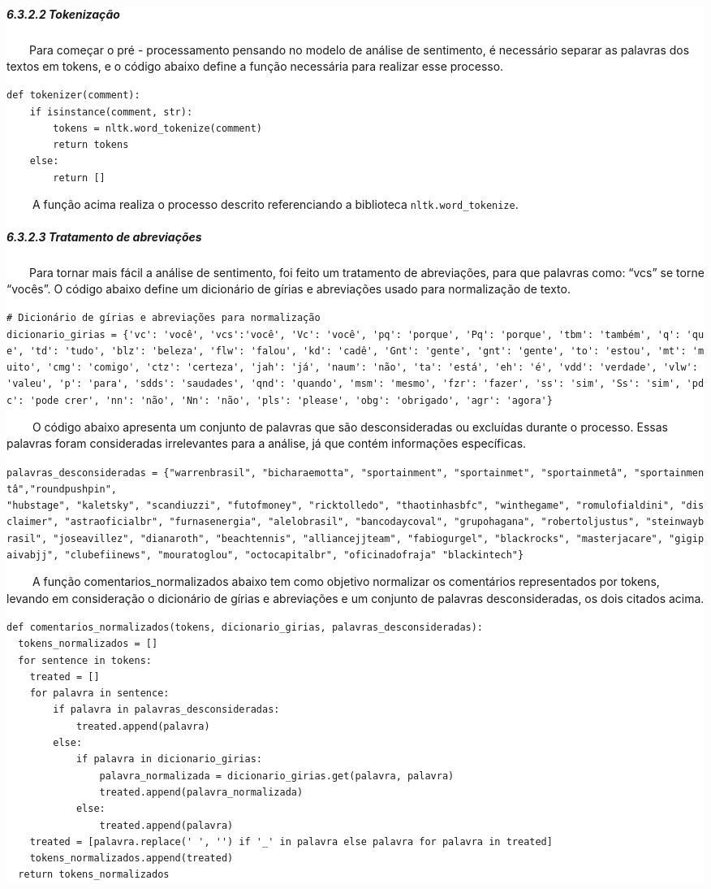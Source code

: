 ##### 6.3.2.2 Tokenização

&emsp;&emsp;Para começar o pré - processamento pensando no modelo de análise de sentimento, é necessário separar as palavras dos textos em tokens, e o código abaixo define a função necessária para realizar esse processo.
```
def tokenizer(comment):
    if isinstance(comment, str):
        tokens = nltk.word_tokenize(comment)
        return tokens
    else:
        return []
```
&emsp;&emsp; A função acima realiza o processo descrito referenciando a biblioteca `nltk.word_tokenize`.

##### 6.3.2.3 Tratamento de abreviações

&emsp;&emsp;Para tornar mais fácil a análise de sentimento, foi feito um tratamento de abreviações, para que palavras como: “vcs” se torne “vocês”. O código abaixo define um dicionário de gírias e abreviações usado para normalização de texto.
```
# Dicionário de gírias e abreviações para normalização
dicionario_girias = {'vc': 'você', 'vcs':'você', 'Vc': 'você', 'pq': 'porque', 'Pq': 'porque', 'tbm': 'também', 'q': 'que', 'td': 'tudo', 'blz': 'beleza', 'flw': 'falou', 'kd': 'cadê', 'Gnt': 'gente', 'gnt': 'gente', 'to': 'estou', 'mt': 'muito', 'cmg': 'comigo', 'ctz': 'certeza', 'jah': 'já', 'naum': 'não', 'ta': 'está', 'eh': 'é', 'vdd': 'verdade', 'vlw': 'valeu', 'p': 'para', 'sdds': 'saudades', 'qnd': 'quando', 'msm': 'mesmo', 'fzr': 'fazer', 'ss': 'sim', 'Ss': 'sim', 'pdc': 'pode crer', 'nn': 'não', 'Nn': 'não', 'pls': 'please', 'obg': 'obrigado', 'agr': 'agora'}
```
&emsp;&emsp; O código abaixo apresenta um conjunto de palavras que são desconsideradas ou excluídas durante o processo. Essas palavras foram consideradas irrelevantes para a análise, já que contém informações específicas.

```
palavras_desconsideradas = {"warrenbrasil", "bicharaemotta", "sportainment", "sportainmet", "sportainmetâ", "sportainmentâ","roundpushpin",
"hubstage", "kaletsky", "scandiuzzi", "futofmoney", "ricktolledo", "thaotinhasbfc", "winthegame", "romulofialdini", "disclaimer", "astraoficialbr", "furnasenergia", "alelobrasil", "bancodaycoval", "grupohagana", "robertoljustus", "steinwaybrasil", "joseavillez", "dianaroth", "beachtennis", "alliancejjteam", "fabiogurgel", "blackrocks", "masterjacare", "gigipaivabjj", "clubefiinews", "mouratoglou", "octocapitalbr", "oficinadofraja" "blackintech"}
```

&emsp;&emsp; A função comentarios_normalizados abaixo tem como objetivo normalizar os comentários representados por tokens, levando em consideração o dicionário de gírias e abreviações e um conjunto de palavras desconsideradas, os dois citados acima. 

```
def comentarios_normalizados(tokens, dicionario_girias, palavras_desconsideradas):
  tokens_normalizados = []
  for sentence in tokens:
    treated = []
    for palavra in sentence:
        if palavra in palavras_desconsideradas:
            treated.append(palavra)
        else:
            if palavra in dicionario_girias:
                palavra_normalizada = dicionario_girias.get(palavra, palavra)
                treated.append(palavra_normalizada)
            else:
                treated.append(palavra)
    treated = [palavra.replace(' ', '') if '_' in palavra else palavra for palavra in treated]
    tokens_normalizados.append(treated)
  return tokens_normalizados
```
